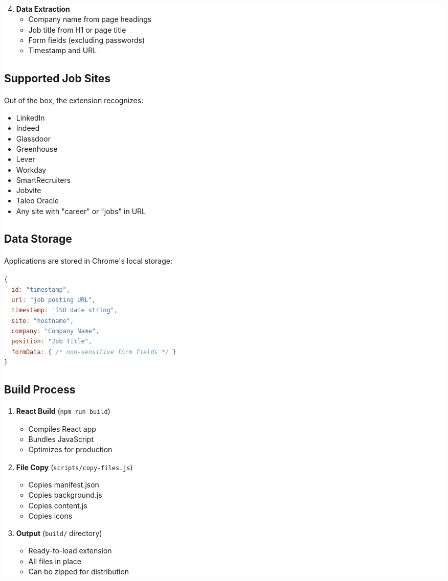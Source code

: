 4. **Data Extraction**
   - Company name from page headings
   - Job title from H1 or page title
   - Form fields (excluding passwords)
   - Timestamp and URL

## Supported Job Sites

Out of the box, the extension recognizes:
- LinkedIn
- Indeed
- Glassdoor
- Greenhouse
- Lever
- Workday
- SmartRecruiters
- Jobvite
- Taleo Oracle
- Any site with "career" or "jobs" in URL

## Data Storage

Applications are stored in Chrome's local storage:
```javascript
{
  id: "timestamp",
  url: "job posting URL",
  timestamp: "ISO date string",
  site: "hostname",
  company: "Company Name",
  position: "Job Title",
  formData: { /* non-sensitive form fields */ }
}
```

## Build Process

1. **React Build** (`npm run build`)
   - Compiles React app
   - Bundles JavaScript
   - Optimizes for production

2. **File Copy** (`scripts/copy-files.js`)
   - Copies manifest.json
   - Copies background.js
   - Copies content.js
   - Copies icons

3. **Output** (`build/` directory)
   - Ready-to-load extension
   - All files in place
   - Can be zipped for distribution

